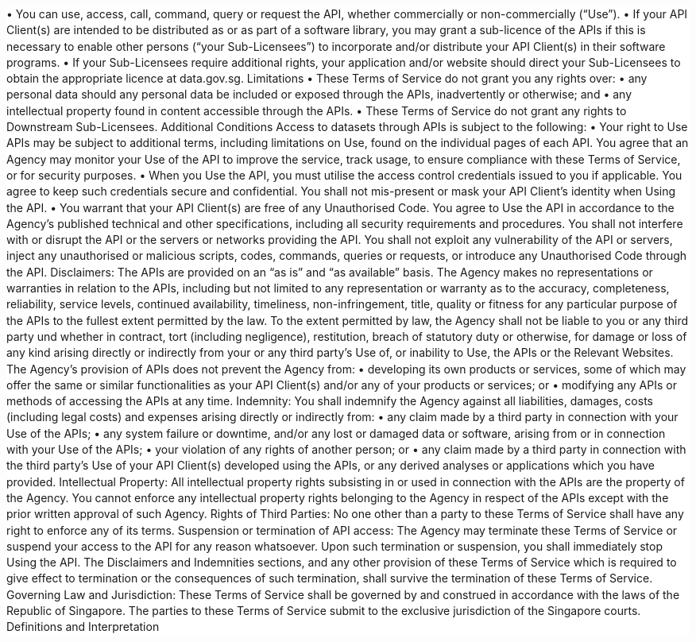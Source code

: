 •	You can use, access, call, command, query or request the API, whether commercially or non-commercially (“Use”).
•	If your API Client(s) are intended to be distributed as or as part of a software library, you may grant a sub-licence of the APIs if this is necessary to enable other persons (“your Sub-Licensees”) to incorporate and/or distribute your API Client(s) in their software programs.
•	If your Sub-Licensees require additional rights, your application and/or website should direct your Sub-Licensees to obtain the appropriate licence at data.gov.sg.
Limitations
•	These Terms of Service do not grant you any rights over:
•	any personal data should any personal data be included or exposed through the APIs, inadvertently or otherwise; and
•	any intellectual property found in content accessible through the APIs.
•	These Terms of Service do not grant any rights to Downstream Sub-Licensees.
Additional Conditions
Access to datasets through APIs is subject to the following:
•	Your right to Use APIs may be subject to additional terms, including limitations on Use, found on the individual pages of each API. You agree that an Agency may monitor your Use of the API to improve the service, track usage, to ensure compliance with these Terms of Service, or for security purposes.
•	When you Use the API, you must utilise the access control credentials issued to you if applicable. You agree to keep such credentials secure and confidential. You shall not mis-present or mask your API Client’s identity when Using the API.
•	You warrant that your API Client(s) are free of any Unauthorised Code. You agree to Use the API in accordance to the Agency’s published technical and other specifications, including all security requirements and procedures. You shall not interfere with or disrupt the API or the servers or networks providing the API. You shall not exploit any vulnerability of the API or servers, inject any unauthorised or malicious scripts, codes, commands, queries or requests, or introduce any Unauthorised Code through the API.
Disclaimers: The APIs are provided on an “as is” and “as available” basis. The Agency makes no representations or warranties in relation to the APIs, including but not limited to any representation or warranty as to the accuracy, completeness, reliability, service levels, continued availability, timeliness, non-infringement, title, quality or fitness for any particular purpose of the APIs to the fullest extent permitted by the law.
To the extent permitted by law, the Agency shall not be liable to you or any third party und whether in contract, tort (including negligence), restitution, breach of statutory duty or otherwise, for damage or loss of any kind arising directly or indirectly from your or any third party’s Use of, or inability to Use, the APIs or the Relevant Websites.
The Agency’s provision of APIs does not prevent the Agency from:
•	developing its own products or services, some of which may offer the same or similar functionalities as your API Client(s) and/or any of your products or services; or
•	modifying any APIs or methods of accessing the APIs at any time.
Indemnity: You shall indemnify the Agency against all liabilities, damages, costs (including legal costs) and expenses arising directly or indirectly from:
•	any claim made by a third party in connection with your Use of the APIs;
•	any system failure or downtime, and/or any lost or damaged data or software, arising from or in connection with your Use of the APIs;
•	your violation of any rights of another person; or
•	any claim made by a third party in connection with the third party’s Use of your API Client(s) developed using the APIs, or any derived analyses or applications which you have provided.
Intellectual Property: All intellectual property rights subsisting in or used in connection with the APIs are the property of the Agency.
You cannot enforce any intellectual property rights belonging to the Agency in respect of the APIs except with the prior written approval of such Agency.
Rights of Third Parties: No one other than a party to these Terms of Service shall have any right to enforce any of its terms.
Suspension or termination of API access: The Agency may terminate these Terms of Service or suspend your access to the API for any reason whatsoever. Upon such termination or suspension, you shall immediately stop Using the API. The Disclaimers and Indemnities sections, and any other provision of these Terms of Service which is required to give effect to termination or the consequences of such termination, shall survive the termination of these Terms of Service.
Governing Law and Jurisdiction: These Terms of Service shall be governed by and construed in accordance with the laws of the Republic of Singapore. The parties to these Terms of Service submit to the exclusive jurisdiction of the Singapore courts.
Definitions and Interpretation
